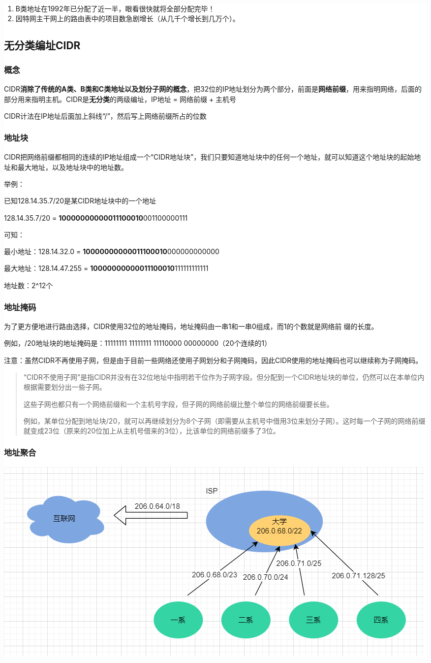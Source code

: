 1. B类地址在1992年已分配了近一半，眼看很快就将全部分配完毕！
2. 因特网主干网上的路由表中的项目数急剧增长（从几千个增长到几万个）。

## 无分类编址CIDR

### 概念

CIDR**消除了传统的A类、B类和C类地址以及划分子网的概念**，把32位的IP地址划分为两个部分，前面是**网络前缀**，用来指明网络，后面的部分用来指明主机。CIDR是**无分类**的两级编址，IP地址 = 网络前缀 + 主机号

CIDR计法在IP地址后面加上斜线“/”，然后写上网络前缀所占的位数

### 地址块

CIDR把网络前缀都相同的连续的IP地址组成一个“CIDR地址块”，我们只要知道地址块中的任何一个地址，就可以知道这个地址块的起始地址和最大地址，以及地址块中的地址数。

举例：

已知128.14.35.7/20是某CIDR地址块中的一个地址

128.14.35.7/20 = **10000000000011100010**001100000111

可知：

最小地址：128.14.32.0  = **10000000000011100010**000000000000

最大地址：128.14.47.255 = **10000000000011100010**111111111111

地址数：2^12个

### 地址掩码

为了更方便地进行路由选择，CIDR使用32位的地址掩码，地址掩码由一串1和一串0组成，而1的个数就是网络前             缀的长度。

例如，/20地址块的地址掩码是：11111111 11111111 11110000 00000000（20个连续的1）

注意：虽然CIDR不再使用子网，但是由于目前一些网络还使用子网划分和子网掩码，因此CIDR使用的地址掩码也可以继续称为子网掩码。

> “CIDR不使用子网”是指CIDR并没有在32位地址中指明若干位作为子网字段。但分配到一个CIDR地址块的单位，仍然可以在本单位内根据需要划分出一些子网。
>
> 这些子网也都只有一个网络前缀和一个主机号字段，但子网的网络前缀比整个单位的网络前缀要长些。
>
> 例如，某单位分配到地址块/20，就可以再继续划分为8个子网（即需要从主机号中借用3位来划分子网）。这时每一个子网的网络前缀就变成23位（原来的20位加上从主机号借来的3位），比该单位的网络前缀多了3位。

### 地址聚合

![构成超网](image/构成超网.png)
